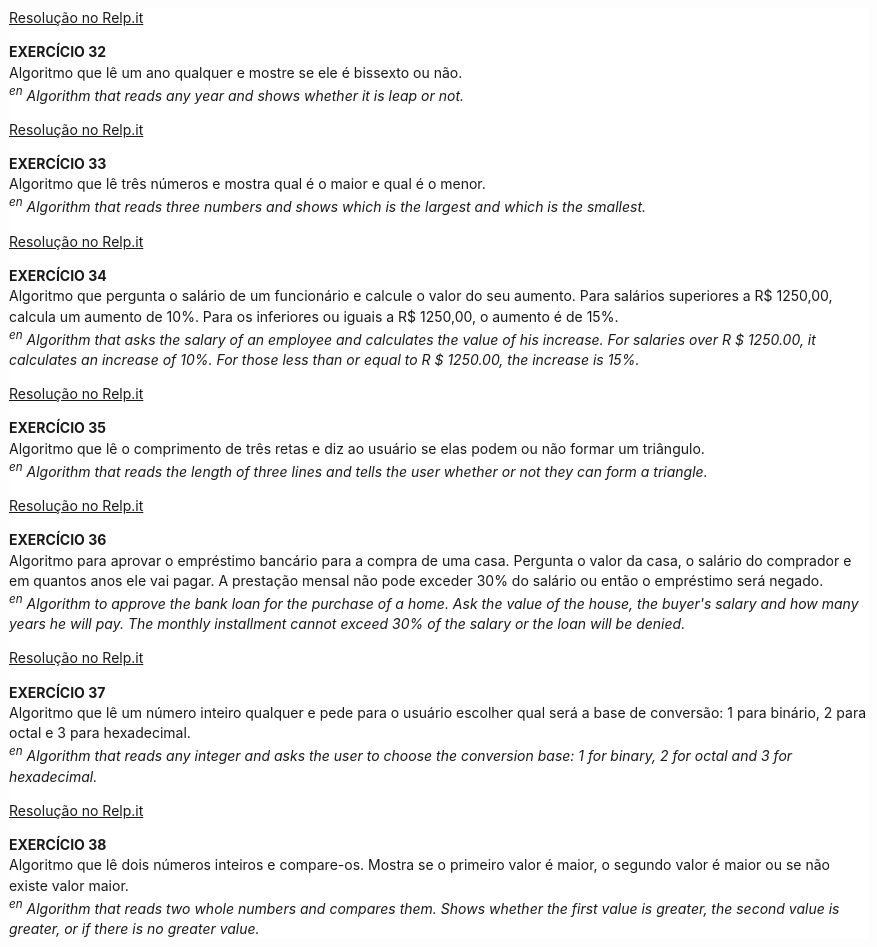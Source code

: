 [Resolução no Relp.it](https://repl.it/@ThainaHelena/ex031#main.py)

**EXERCÍCIO 32**  
Algoritmo que lê um ano qualquer e mostre se ele é bissexto ou não.   
*<sup>en</sup> Algorithm that reads any year and shows whether it is leap or not.*

[Resolução no Relp.it](https://repl.it/@ThainaHelena/ex032#main.py)

**EXERCÍCIO 33**  
Algoritmo que lê três números e mostra qual é o maior e qual é o menor.   
*<sup>en</sup> Algorithm that reads three numbers and shows which is the largest and which is the smallest.*

[Resolução no Relp.it](https://repl.it/@ThainaHelena/ex033#main.py)

**EXERCÍCIO 34**  
Algoritmo que pergunta o salário de um funcionário e calcule o valor do seu aumento. Para salários superiores a R$ 1250,00, calcula um aumento de 10%. Para os inferiores ou iguais a R$ 1250,00, o aumento é de 15%.   
*<sup>en</sup> Algorithm that asks the salary of an employee and calculates the value of his increase. For salaries over R $ 1250.00, it calculates an increase of 10%. For those less than or equal to R $ 1250.00, the increase is 15%.*

[Resolução no Relp.it](https://repl.it/@ThainaHelena/ex034#main.py)

**EXERCÍCIO 35**  
Algoritmo que lê o comprimento de três retas e diz ao usuário se elas podem ou não formar um triângulo.   
*<sup>en</sup> Algorithm that reads the length of three lines and tells the user whether or not they can form a triangle.*

[Resolução no Relp.it](https://repl.it/@ThainaHelena/ex035#main.py)

**EXERCÍCIO 36**  
Algoritmo para aprovar o empréstimo bancário para a compra de uma casa. Pergunta o valor da casa, o salário do comprador e em quantos anos ele vai pagar. A prestação mensal não pode exceder 30% do salário ou então o empréstimo será negado.   
*<sup>en</sup> Algorithm to approve the bank loan for the purchase of a home. Ask the value of the house, the buyer's salary and how many years he will pay. The monthly installment cannot exceed 30% of the salary or the loan will be denied.*

[Resolução no Relp.it](https://repl.it/@ThainaHelena/ex036#main.py)

**EXERCÍCIO 37**  
Algoritmo que lê um número inteiro qualquer e pede para o usuário escolher qual será a base de conversão: 1 para binário, 2 para octal e 3 para hexadecimal.   
*<sup>en</sup> Algorithm that reads any integer and asks the user to choose the conversion base: 1 for binary, 2 for octal and 3 for hexadecimal.*

[Resolução no Relp.it](https://repl.it/@ThainaHelena/ex037#main.py)

**EXERCÍCIO 38**  
Algoritmo que lê dois números inteiros e compare-os. Mostra se o primeiro valor é maior, o segundo valor é maior ou se não existe valor maior.   
*<sup>en</sup> Algorithm that reads two whole numbers and compares them. Shows whether the first value is greater, the second value is greater, or if there is no greater value.*
